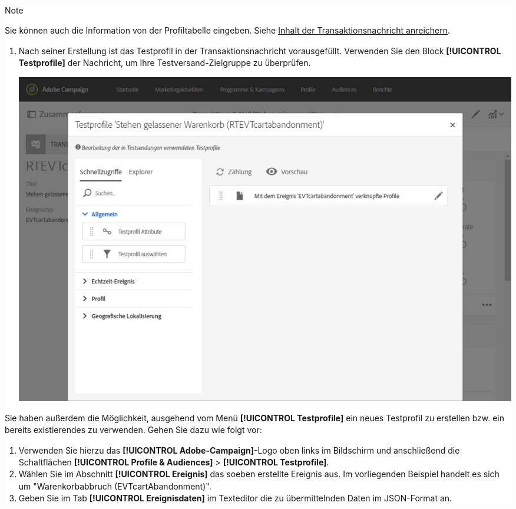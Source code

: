    >[!NOTE]
   >
   >Sie können auch die Information von der Profiltabelle eingeben. Siehe [Inhalt der Transaktionsnachricht anreichern](../../administration/using/configuring-transactional-messaging.md#enriching-the-transactional-message-content).

1. Nach seiner Erstellung ist das Testprofil in der Transaktionsnachricht vorausgefüllt. Verwenden Sie den Block **[!UICONTROL Testprofile]** der Nachricht, um Ihre Testversand-Zielgruppe zu überprüfen.

   ![](assets/message-center_5.png)

Sie haben außerdem die Möglichkeit, ausgehend vom Menü **[!UICONTROL Testprofile]** ein neues Testprofil zu erstellen bzw. ein bereits existierendes zu verwenden. Gehen Sie dazu wie folgt vor:

1. Verwenden Sie hierzu das **[!UICONTROL Adobe-Campaign]**-Logo oben links im Bildschirm und anschließend die Schaltflächen **[!UICONTROL Profile &amp; Audiences]** > **[!UICONTROL Testprofile]**.
1. Wählen Sie im Abschnitt **[!UICONTROL Ereignis]** das soeben erstellte Ereignis aus. Im vorliegenden Beispiel handelt es sich um &quot;Warenkorbabbruch (EVTcartAbandonment)&quot;.
1. Geben Sie im Tab **[!UICONTROL Ereignisdaten]** im Texteditor die zu übermittelnden Daten im JSON-Format an.
